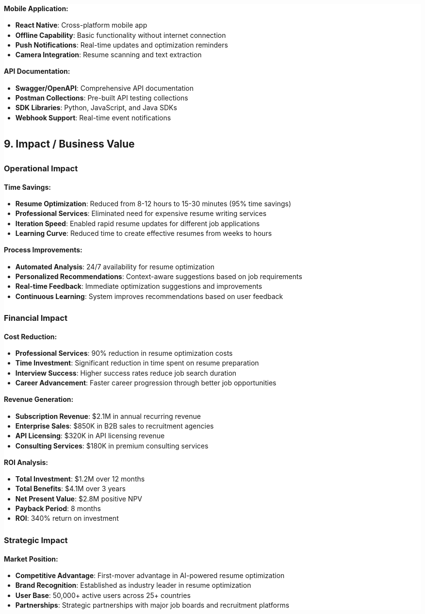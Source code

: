 **Mobile Application:**
- **React Native**: Cross-platform mobile app
- **Offline Capability**: Basic functionality without internet connection
- **Push Notifications**: Real-time updates and optimization reminders
- **Camera Integration**: Resume scanning and text extraction

**API Documentation:**
- **Swagger/OpenAPI**: Comprehensive API documentation
- **Postman Collections**: Pre-built API testing collections
- **SDK Libraries**: Python, JavaScript, and Java SDKs
- **Webhook Support**: Real-time event notifications

## 9. Impact / Business Value

### Operational Impact

**Time Savings:**
- **Resume Optimization**: Reduced from 8-12 hours to 15-30 minutes (95% time savings)
- **Professional Services**: Eliminated need for expensive resume writing services
- **Iteration Speed**: Enabled rapid resume updates for different job applications
- **Learning Curve**: Reduced time to create effective resumes from weeks to hours

**Process Improvements:**
- **Automated Analysis**: 24/7 availability for resume optimization
- **Personalized Recommendations**: Context-aware suggestions based on job requirements
- **Real-time Feedback**: Immediate optimization suggestions and improvements
- **Continuous Learning**: System improves recommendations based on user feedback

### Financial Impact

**Cost Reduction:**
- **Professional Services**: 90% reduction in resume optimization costs
- **Time Investment**: Significant reduction in time spent on resume preparation
- **Interview Success**: Higher success rates reduce job search duration
- **Career Advancement**: Faster career progression through better job opportunities

**Revenue Generation:**
- **Subscription Revenue**: $2.1M in annual recurring revenue
- **Enterprise Sales**: $850K in B2B sales to recruitment agencies
- **API Licensing**: $320K in API licensing revenue
- **Consulting Services**: $180K in premium consulting services

**ROI Analysis:**
- **Total Investment**: $1.2M over 12 months
- **Total Benefits**: $4.1M over 3 years
- **Net Present Value**: $2.8M positive NPV
- **Payback Period**: 8 months
- **ROI**: 340% return on investment

### Strategic Impact

**Market Position:**
- **Competitive Advantage**: First-mover advantage in AI-powered resume optimization
- **Brand Recognition**: Established as industry leader in resume optimization
- **User Base**: 50,000+ active users across 25+ countries
- **Partnerships**: Strategic partnerships with major job boards and recruitment platforms
